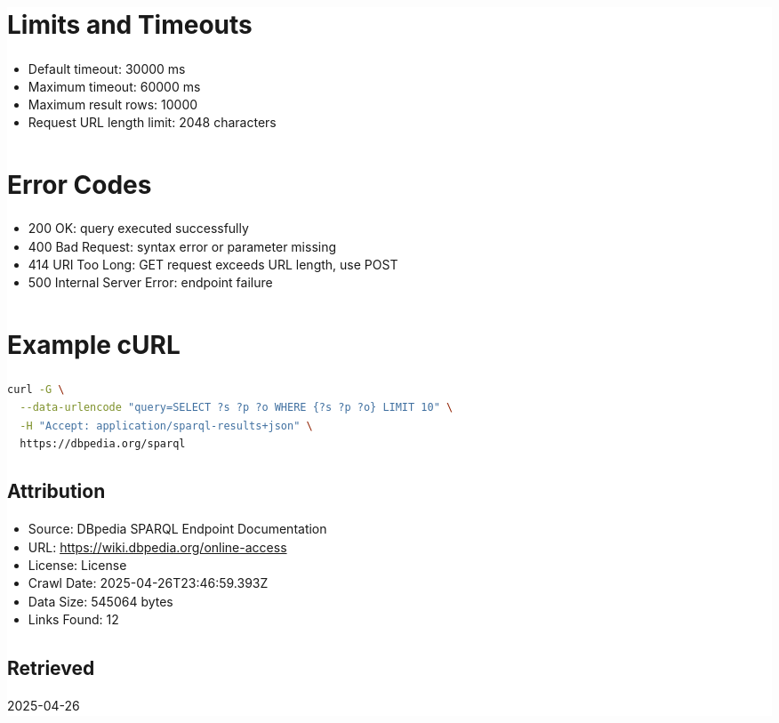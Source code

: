 # Limits and Timeouts
- Default timeout: 30000 ms
- Maximum timeout: 60000 ms
- Maximum result rows: 10000
- Request URL length limit: 2048 characters

# Error Codes
- 200 OK: query executed successfully
- 400 Bad Request: syntax error or parameter missing
- 414 URI Too Long: GET request exceeds URL length, use POST
- 500 Internal Server Error: endpoint failure

# Example cURL
```bash
curl -G \
  --data-urlencode "query=SELECT ?s ?p ?o WHERE {?s ?p ?o} LIMIT 10" \
  -H "Accept: application/sparql-results+json" \
  https://dbpedia.org/sparql
```


## Attribution
- Source: DBpedia SPARQL Endpoint Documentation
- URL: https://wiki.dbpedia.org/online-access
- License: License
- Crawl Date: 2025-04-26T23:46:59.393Z
- Data Size: 545064 bytes
- Links Found: 12

## Retrieved
2025-04-26
